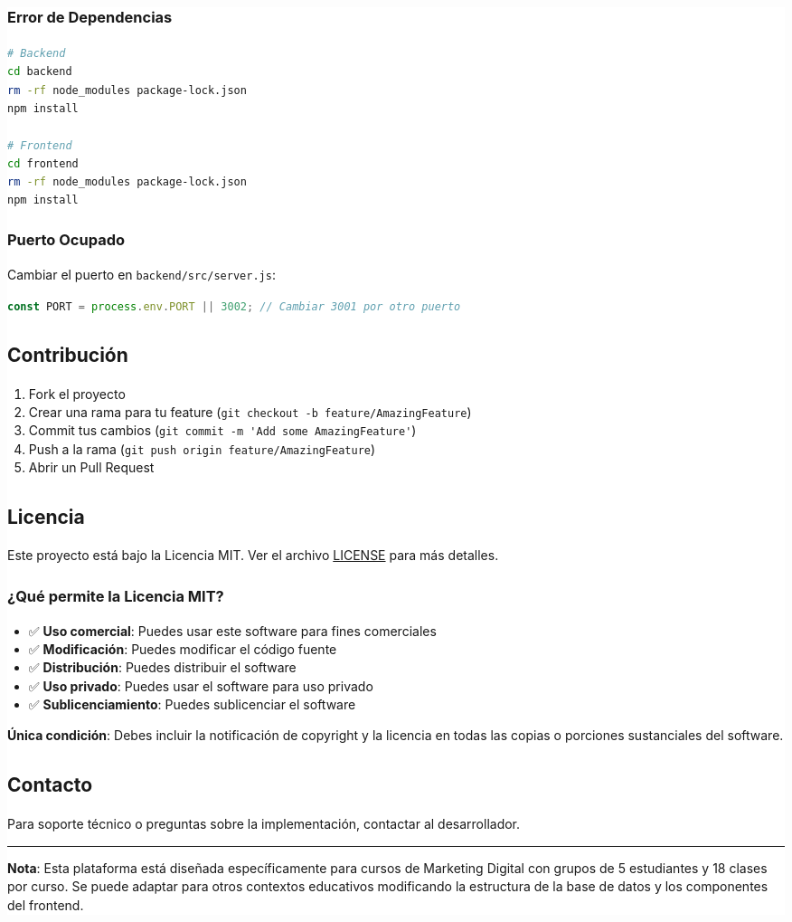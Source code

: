 ### Error de Dependencias
```bash
# Backend
cd backend
rm -rf node_modules package-lock.json
npm install

# Frontend
cd frontend
rm -rf node_modules package-lock.json
npm install
```

### Puerto Ocupado
Cambiar el puerto en `backend/src/server.js`:
```javascript
const PORT = process.env.PORT || 3002; // Cambiar 3001 por otro puerto
```

## Contribución

1. Fork el proyecto
2. Crear una rama para tu feature (`git checkout -b feature/AmazingFeature`)
3. Commit tus cambios (`git commit -m 'Add some AmazingFeature'`)
4. Push a la rama (`git push origin feature/AmazingFeature`)
5. Abrir un Pull Request

## Licencia

Este proyecto está bajo la Licencia MIT. Ver el archivo [LICENSE](LICENSE) para más detalles.

### ¿Qué permite la Licencia MIT?

- ✅ **Uso comercial**: Puedes usar este software para fines comerciales
- ✅ **Modificación**: Puedes modificar el código fuente
- ✅ **Distribución**: Puedes distribuir el software
- ✅ **Uso privado**: Puedes usar el software para uso privado
- ✅ **Sublicenciamiento**: Puedes sublicenciar el software

**Única condición**: Debes incluir la notificación de copyright y la licencia en todas las copias o porciones sustanciales del software.

## Contacto

Para soporte técnico o preguntas sobre la implementación, contactar al desarrollador.

---

**Nota**: Esta plataforma está diseñada específicamente para cursos de Marketing Digital con grupos de 5 estudiantes y 18 clases por curso. Se puede adaptar para otros contextos educativos modificando la estructura de la base de datos y los componentes del frontend. 
